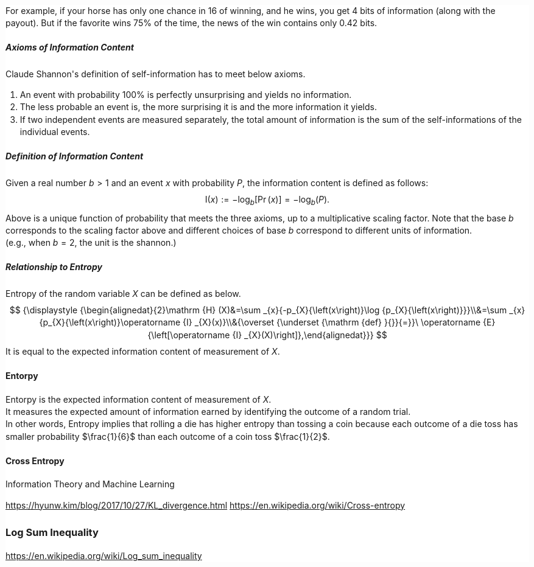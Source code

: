 For example, if your horse has only one chance in $16$ of winning, and he wins, you get $4$ bits of information (along with the payout). But if the favorite wins $75$% of the time, the news of the win contains only $0.42$ bits.

##### Axioms of Information Content
Claude Shannon's definition of self-information has to meet below axioms.

1. An event with probability 100% is perfectly unsurprising and yields no information.
2. The less probable an event is, the more surprising it is and the more information it yields.
3. If two independent events are measured separately, the total amount of information is the sum of the self-informations of the individual events.

##### Definition of Information Content
Given a real number $b > 1$ and an event $x$ with probability $P$, the information content is defined as follows:
$$
{\displaystyle \mathrm {I} (x):=-\log _{b}{\left[\Pr {\left(x\right)}\right]}=-\log _{b}{\left(P\right)}.}
$$
Above is a unique function of probability that meets the three axioms, up to a multiplicative scaling factor. 
Note that the base $b$ corresponds to the scaling factor above and different choices of base $b$ correspond to different units of information.  
(e.g., when $b = 2$, the unit is the shannon.)

##### Relationship to Entropy
Entropy of the random variable $X$ can be defined as below.
$$
{\displaystyle {\begin{alignedat}{2}\mathrm {H} (X)&=\sum _{x}{-p_{X}{\left(x\right)}\log {p_{X}{\left(x\right)}}}\\&=\sum _{x}{p_{X}{\left(x\right)}\operatorname {I} _{X}(x)}\\&{\overset {\underset {\mathrm {def} }{}}{=}}\ \operatorname {E} {\left[\operatorname {I} _{X}(X)\right]},\end{alignedat}}}
$$
It is equal to the expected information content of measurement of $X$.

#### Entorpy
Entorpy is the expected information content of measurement of $X$.  
It  measures the expected amount of information earned by identifying the outcome of a random trial.  
In other words, Entropy implies that rolling a die has higher entropy than tossing a coin because each outcome of a die toss has smaller probability $\frac{1}{6}$ than each outcome of a coin toss $\frac{1}{2}$.

#### Cross Entropy
Information Theory and Machine Learning

https://hyunw.kim/blog/2017/10/27/KL_divergence.html
https://en.wikipedia.org/wiki/Cross-entropy


### Log Sum Inequality
https://en.wikipedia.org/wiki/Log_sum_inequality
